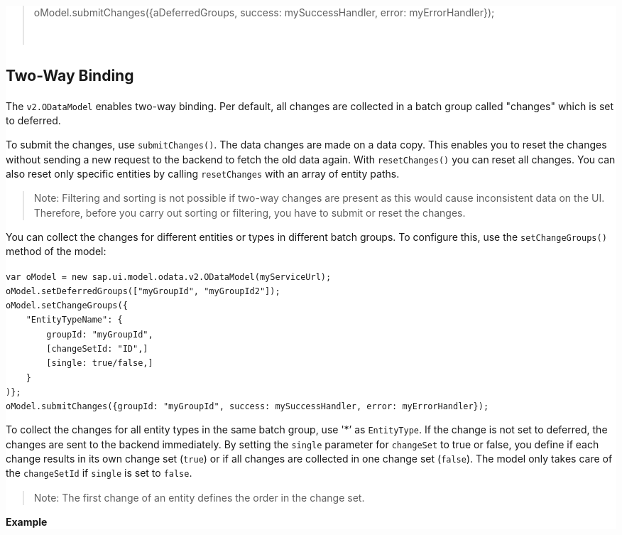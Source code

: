 > oModel.submitChanges({aDeferredGroups, success: mySuccessHandler, error: myErrorHandler});
> ```
> 
> 

 <a name="loio6c47b2b39db9404582994070ec3d57a2 loio42b3ca19a47d49a3b4ba5f34ca0d1f7e__loio42b3ca19a47d49a3b4ba5f34ca0d1f7e"/>



## Two-Way Binding

The `v2.ODataModel` enables two-way binding. Per default, all changes are collected in a batch group called "changes" which is set to deferred.

To submit the changes, use `submitChanges()`. The data changes are made on a data copy. This enables you to reset the changes without sending a new request to the backend to fetch the old data again. With `resetChanges()` you can reset all changes. You can also reset only specific entities by calling `resetChanges` with an array of entity paths.

> Note:
> Filtering and sorting is not possible if two-way changes are present as this would cause inconsistent data on the UI. Therefore, before you carry out sorting or filtering, you have to submit or reset the changes.
> 
> 

You can collect the changes for different entities or types in different batch groups. To configure this, use the `setChangeGroups()` method of the model:

```lang-js
var oModel = new sap.ui.model.odata.v2.ODataModel(myServiceUrl);
oModel.setDeferredGroups(["myGroupId", "myGroupId2"]);
oModel.setChangeGroups({
    "EntityTypeName": {
        groupId: "myGroupId",  
        [changeSetId: "ID",]
        [single: true/false,]
    }
)};
oModel.submitChanges({groupId: "myGroupId", success: mySuccessHandler, error: myErrorHandler});
```

To collect the changes for all entity types in the same batch group, use '\*’ as `EntityType`. If the change is not set to deferred, the changes are sent to the backend immediately. By setting the `single` parameter for `changeSet` to true or false, you define if each change results in its own change set \(`true`\) or if all changes are collected in one change set \(`false`\). The model only takes care of the `changeSetId` if `single` is set to `false`.

> Note:
> The first change of an entity defines the order in the change set.
> 
> 

**Example**
